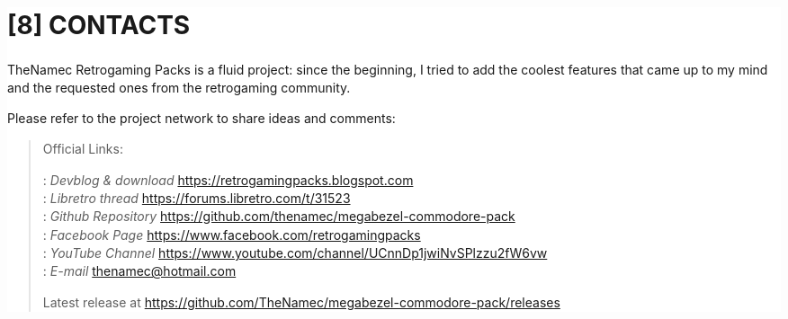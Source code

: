 
[8] CONTACTS 
==============
  
TheNamec Retrogaming Packs is a fluid project: since the beginning, I tried to add the coolest features that came up to my mind and the requested ones from the retrogaming community.  

Please refer to the project network to share ideas and comments:

> Official Links:  
> 
>: *Devblog & download* <https://retrogamingpacks.blogspot.com>  
>: *Libretro thread* <https://forums.libretro.com/t/31523>  
>: *Github Repository* <https://github.com/thenamec/megabezel-commodore-pack>  
>: *Facebook Page* <https://www.facebook.com/retrogamingpacks>  
>: *YouTube Channel* <https://www.youtube.com/channel/UCnnDp1jwiNvSPlzzu2fW6vw>  
>: *E-mail* <thenamec@hotmail.com>  
> 
> Latest release at <https://github.com/TheNamec/megabezel-commodore-pack/releases>